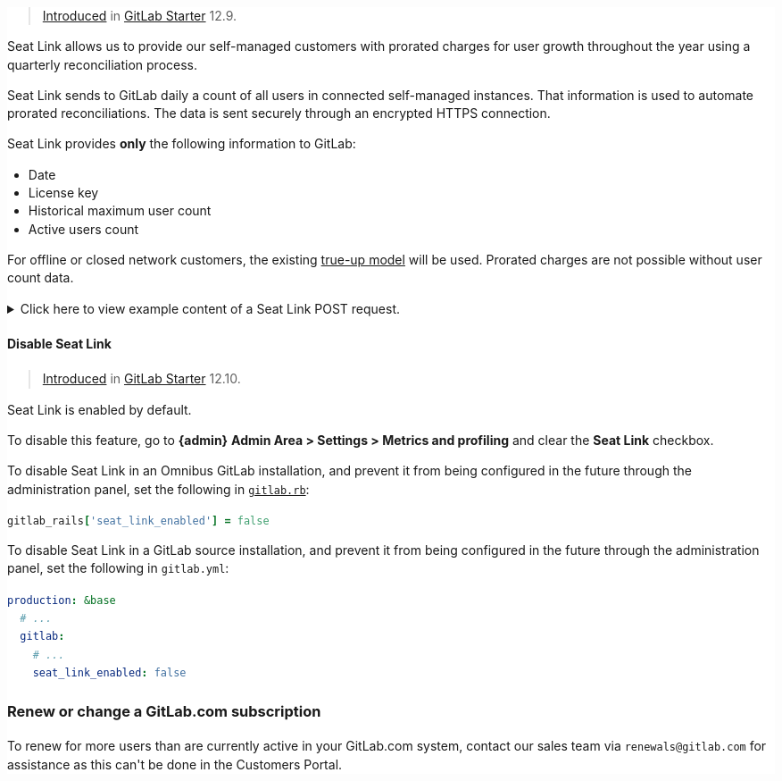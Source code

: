 > [Introduced](https://gitlab.com/gitlab-org/gitlab/-/issues/208832) in [GitLab Starter](https://about.gitlab.com/pricing/) 12.9.

Seat Link allows us to provide our self-managed customers with prorated charges for user growth throughout the year using a quarterly reconciliation process.

Seat Link sends to GitLab daily a count of all users in connected self-managed instances. That information is used to automate prorated reconciliations. The data is sent securely through an encrypted HTTPS connection.

Seat Link provides **only** the following information to GitLab:

- Date
- License key
- Historical maximum user count
- Active users count

For offline or closed network customers, the existing [true-up model](#users-over-license) will be used. Prorated charges are not possible without user count data.

<details><summary>Click here to view example content of a Seat Link POST request.</summary></details>

#### Disable Seat Link

> [Introduced](https://gitlab.com/gitlab-org/gitlab/-/issues/212375) in [GitLab Starter](https://about.gitlab.com/pricing/) 12.10.

Seat Link is enabled by default.

To disable this feature, go to
**{admin}** **Admin Area > Settings > Metrics and profiling** and clear the **Seat Link** checkbox.

To disable Seat Link in an Omnibus GitLab installation, and prevent it from
being configured in the future through the administration panel, set the following in
[`gitlab.rb`](https://docs.gitlab.com/omnibus/settings/configuration.html#configuration-options):

```ruby
gitlab_rails['seat_link_enabled'] = false
```

To disable Seat Link in a GitLab source installation, and prevent it from
being configured in the future through the administration panel,
set the following in `gitlab.yml`:

```yaml
production: &base
  # ...
  gitlab:
    # ...
    seat_link_enabled: false
```

### Renew or change a GitLab.com subscription

To renew for more users than are currently active in your GitLab.com system, contact our sales team via `renewals@gitlab.com` for assistance as this can't be done in the Customers Portal.

